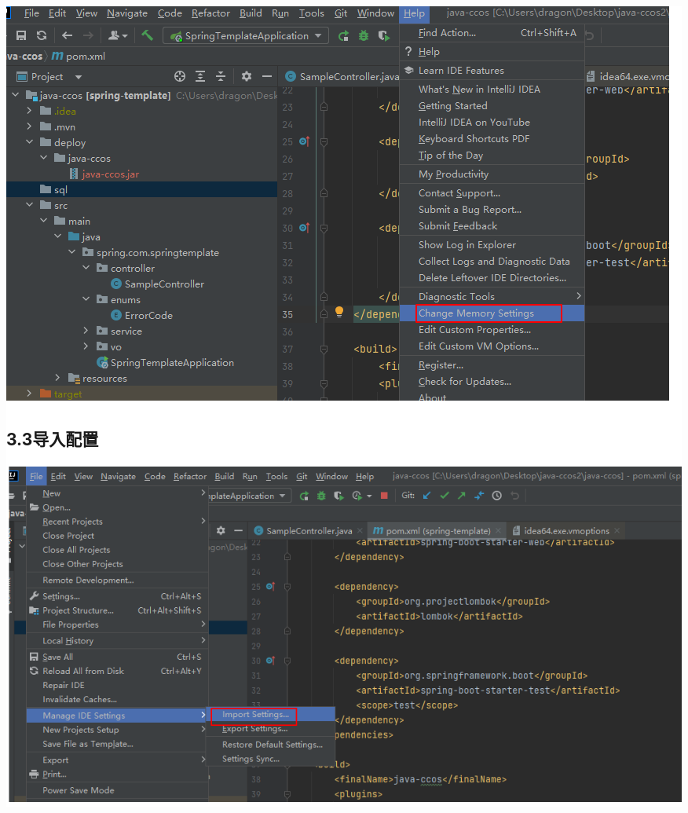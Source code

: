 ![image-20240314160436003](../assets/image-20240314160436003.png)

## 3.3导入配置

![image-20240314155047113](../assets/image-20240314155047113.png)
